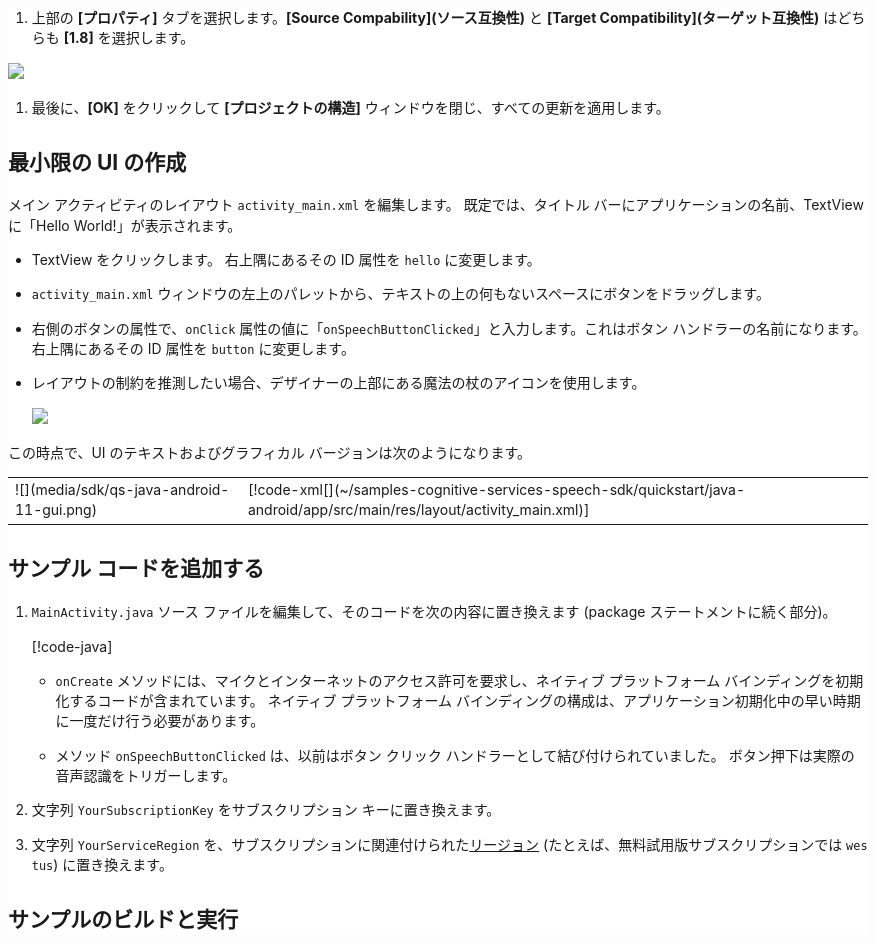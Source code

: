 1. 上部の **[プロパティ]** タブを選択します。**[Source Compability]\(ソース互換性\)** と **[Target Compatibility]\(ターゲット互換性\)** はどちらも **[1.8]** を選択します。

  ![](media/sdk/qs-java-android-09-dependency-added.png)

1. 最後に、**[OK]** をクリックして **[プロジェクトの構造]** ウィンドウを閉じ、すべての更新を適用します。

## <a name="create-a-minimal-ui"></a>最小限の UI の作成

メイン アクティビティのレイアウト `activity_main.xml` を編集します。
既定では、タイトル バーにアプリケーションの名前、TextView に「Hello World!」が表示されます。

* TextView をクリックします。 右上隅にあるその ID 属性を `hello` に変更します。

* `activity_main.xml` ウィンドウの左上のパレットから、テキストの上の何もないスペースにボタンをドラッグします。

* 右側のボタンの属性で、`onClick` 属性の値に「`onSpeechButtonClicked`」と入力します。これはボタン ハンドラーの名前になります。
  右上隅にあるその ID 属性を `button` に変更します。

* レイアウトの制約を推測したい場合、デザイナーの上部にある魔法の杖のアイコンを使用します。

  ![](media/sdk/qs-java-android-10-infer-layout-constraints.png)

この時点で、UI のテキストおよびグラフィカル バージョンは次のようになります。

<table>
<tr>
<td valign="top">
![](media/sdk/qs-java-android-11-gui.png)
</td>
<td valign="top">
[!code-xml[](~/samples-cognitive-services-speech-sdk/quickstart/java-android/app/src/main/res/layout/activity_main.xml)]
</td>
</tr>
</table>

## <a name="add-the-sample-code"></a>サンプル コードを追加する

1. `MainActivity.java` ソース ファイルを編集して、そのコードを次の内容に置き換えます (package ステートメントに続く部分)。

   [!code-java[](~/samples-cognitive-services-speech-sdk/quickstart/java-android/app/src/main/java/com/microsoft/cognitiveservices/speech/samples/quickstart/MainActivity.java#code)]

   * `onCreate` メソッドには、マイクとインターネットのアクセス許可を要求し、ネイティブ プラットフォーム バインディングを初期化するコードが含まれています。 ネイティブ プラットフォーム バインディングの構成は、アプリケーション初期化中の早い時期に一度だけ行う必要があります。
   
   * メソッド `onSpeechButtonClicked` は、以前はボタン クリック ハンドラーとして結び付けられていました。 ボタン押下は実際の音声認識をトリガーします。

1. 文字列 `YourSubscriptionKey` をサブスクリプション キーに置き換えます。

1. 文字列 `YourServiceRegion` を、サブスクリプションに関連付けられた[リージョン](regions.md) (たとえば、無料試用版サブスクリプションでは `westus`) に置き換えます。

## <a name="build-and-run-the-sample"></a>サンプルのビルドと実行
